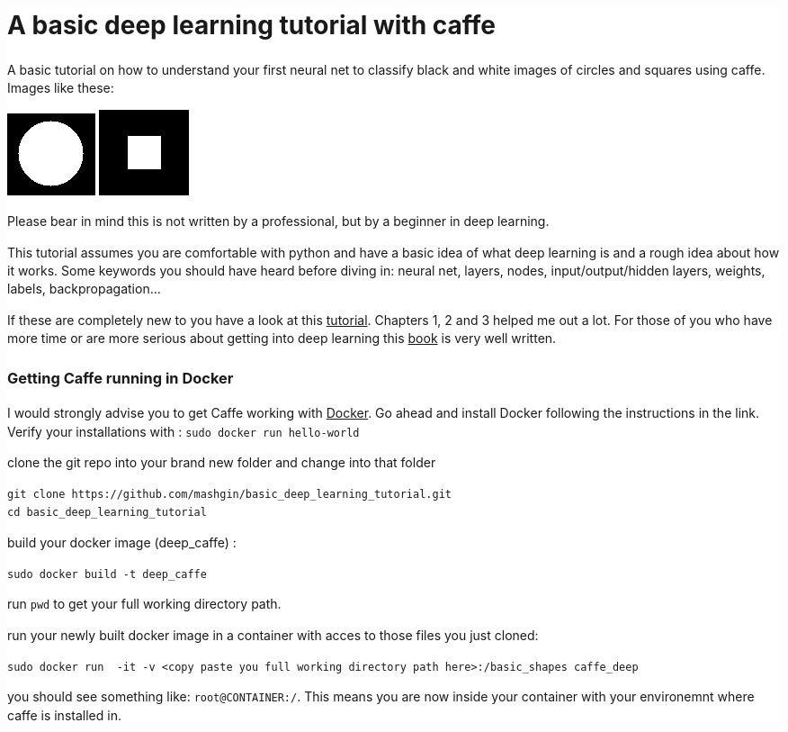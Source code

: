 # A basic deep learning tutorial with caffe

A basic tutorial on how to understand your first neural net to classify black and white images of circles and squares using caffe. Images like these:

![circle](/examples/circ_1.png) 		![square](/examples/squ_1.png)

Please bear in mind this is not written by a professional, but by a beginner in deep learning. 

This tutorial assumes you are comfortable with python and have a basic idea of what deep learning is and a rough idea about how it works. Some keywords you should have heard before diving in: neural net, layers, nodes, input/output/hidden layers, weights, labels, backpropagation... 

If these are completely new to you have a look at this [tutorial](http://adilmoujahid.com/posts/2016/06/introduction-deep-learning-python-caffe/). Chapters 1, 2 and 3 helped me out a lot. For those of you who have more time or are more serious about getting into deep learning this [book](http://neuralnetworksanddeeplearning.com/) is very well written. 

### Getting Caffe running in Docker

I would strongly advise you to get Caffe working with [Docker](https://www.docker.com/products/docker#). Go ahead and install Docker following the instructions in the link. Verify your installations with : `sudo docker run hello-world `

clone the git repo into your brand new folder and change into that folder

```
git clone https://github.com/mashgin/basic_deep_learning_tutorial.git
cd basic_deep_learning_tutorial
```

build your docker image (deep_caffe) :

```
sudo docker build -t deep_caffe
``` 

run `pwd` to get your full working directory path.

run your newly built docker image in a container with acces to those files you just cloned: 

```
sudo docker run  -it -v <copy paste you full working directory path here>:/basic_shapes caffe_deep
```

you should see something like: `root@CONTAINER:/`. This means you are now inside your container with your environemnt where caffe is installed in.
